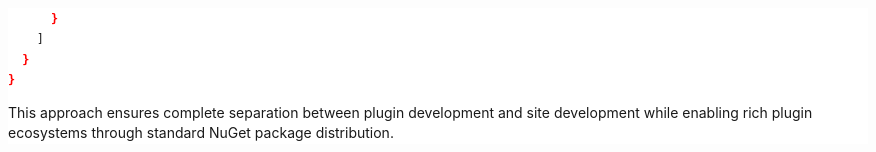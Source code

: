```bash
      }
    ]
  }
}
```

This approach ensures complete separation between plugin development and site development while enabling rich plugin ecosystems through standard NuGet package distribution.